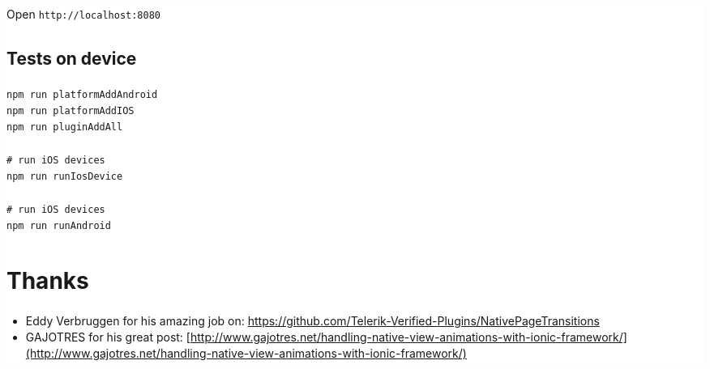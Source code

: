 Open `http://localhost:8080`

## Tests on device

```
npm run platformAddAndroid
npm run platformAddIOS
npm run pluginAddAll

# run iOS devices
npm run runIosDevice

# run iOS devices
npm run runAndroid
```

# Thanks

- Eddy Verbruggen for his amazing job on: <https://github.com/Telerik-Verified-Plugins/NativePageTransitions>
- GAJOTRES for his great post: [http://www.gajotres.net/handling-native-view-animations-with-ionic-framework/](http://www.gajotres.net/handling-native-view-animations-with-ionic-framework/)
